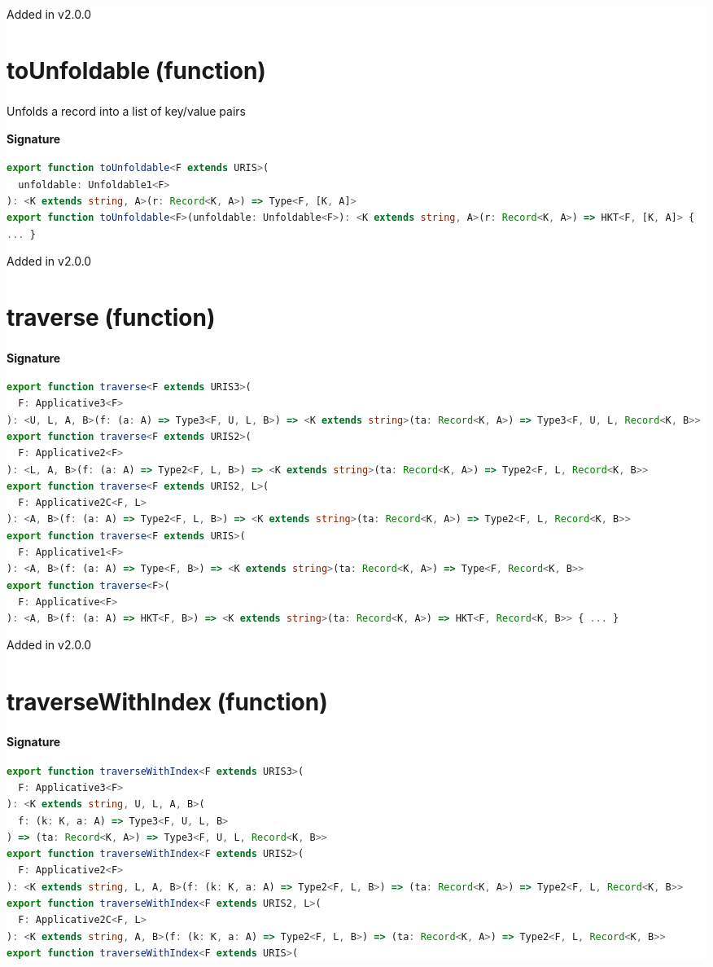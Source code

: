 Added in v2.0.0

# toUnfoldable (function)

Unfolds a record into a list of key/value pairs

**Signature**

```ts
export function toUnfoldable<F extends URIS>(
  unfoldable: Unfoldable1<F>
): <K extends string, A>(r: Record<K, A>) => Type<F, [K, A]>
export function toUnfoldable<F>(unfoldable: Unfoldable<F>): <K extends string, A>(r: Record<K, A>) => HKT<F, [K, A]> { ... }
```

Added in v2.0.0

# traverse (function)

**Signature**

```ts
export function traverse<F extends URIS3>(
  F: Applicative3<F>
): <U, L, A, B>(f: (a: A) => Type3<F, U, L, B>) => <K extends string>(ta: Record<K, A>) => Type3<F, U, L, Record<K, B>>
export function traverse<F extends URIS2>(
  F: Applicative2<F>
): <L, A, B>(f: (a: A) => Type2<F, L, B>) => <K extends string>(ta: Record<K, A>) => Type2<F, L, Record<K, B>>
export function traverse<F extends URIS2, L>(
  F: Applicative2C<F, L>
): <A, B>(f: (a: A) => Type2<F, L, B>) => <K extends string>(ta: Record<K, A>) => Type2<F, L, Record<K, B>>
export function traverse<F extends URIS>(
  F: Applicative1<F>
): <A, B>(f: (a: A) => Type<F, B>) => <K extends string>(ta: Record<K, A>) => Type<F, Record<K, B>>
export function traverse<F>(
  F: Applicative<F>
): <A, B>(f: (a: A) => HKT<F, B>) => <K extends string>(ta: Record<K, A>) => HKT<F, Record<K, B>> { ... }
```

Added in v2.0.0

# traverseWithIndex (function)

**Signature**

```ts
export function traverseWithIndex<F extends URIS3>(
  F: Applicative3<F>
): <K extends string, U, L, A, B>(
  f: (k: K, a: A) => Type3<F, U, L, B>
) => (ta: Record<K, A>) => Type3<F, U, L, Record<K, B>>
export function traverseWithIndex<F extends URIS2>(
  F: Applicative2<F>
): <K extends string, L, A, B>(f: (k: K, a: A) => Type2<F, L, B>) => (ta: Record<K, A>) => Type2<F, L, Record<K, B>>
export function traverseWithIndex<F extends URIS2, L>(
  F: Applicative2C<F, L>
): <K extends string, A, B>(f: (k: K, a: A) => Type2<F, L, B>) => (ta: Record<K, A>) => Type2<F, L, Record<K, B>>
export function traverseWithIndex<F extends URIS>(
```